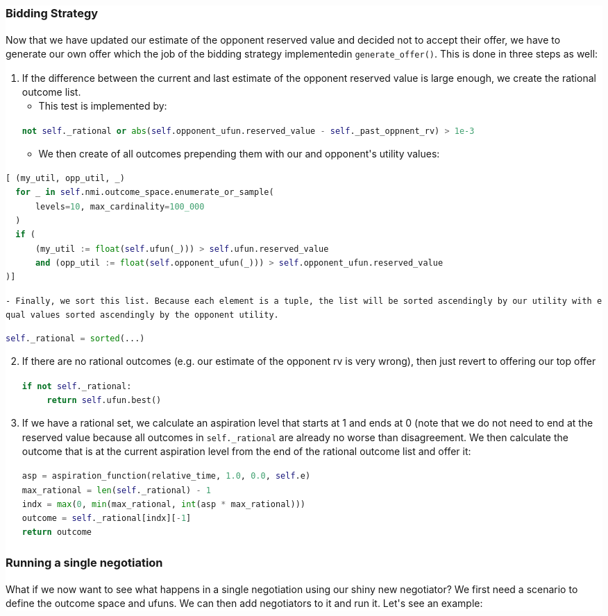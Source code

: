 
### Bidding Strategy

Now that we have updated our estimate of the opponent reserved value and decided not to accept their offer, we have to generate our own offer which the job of the bidding strategy implementedin `generate_offer()`. This is done in three steps as well:

1. If the difference between the current and last estimate of the opponent reserved value is large enough, we create the rational outcome list. 
    - This test is implemented by:
    ```python
    not self._rational or abs(self.opponent_ufun.reserved_value - self._past_oppnent_rv) > 1e-3
    ```
    - We then create of all outcomes prepending them with our and opponent's utility values:
  ```python
  [ (my_util, opp_util, _)
    for _ in self.nmi.outcome_space.enumerate_or_sample(
        levels=10, max_cardinality=100_000
    )
    if (
        (my_util := float(self.ufun(_))) > self.ufun.reserved_value
        and (opp_util := float(self.opponent_ufun(_))) > self.opponent_ufun.reserved_value
  )]
  ```
    - Finally, we sort this list. Because each element is a tuple, the list will be sorted ascendingly by our utility with equal values sorted ascendingly by the opponent utility.    
  ```python
  self._rational = sorted(...)
  ```  

2. If there are no rational outcomes (e.g. our estimate of the opponent rv is very wrong), then just revert to offering our top offer
   ```python
   if not self._rational:
        return self.ufun.best()
   ```
3. If we have a rational set, we calculate an aspiration level that starts at 1 and ends at 0 (note that we do not need to end at the reserved value because all outcomes in `self._rational` are already no worse than disagreement. We then calculate the outcome that is at the current aspiration level from the end of the rational outcome list and offer it:
   ```python
   asp = aspiration_function(relative_time, 1.0, 0.0, self.e)   
   max_rational = len(self._rational) - 1
   indx = max(0, min(max_rational, int(asp * max_rational)))        
   outcome = self._rational[indx][-1]
   return outcome
   ```

### Running a single negotiation

What if we now want to see what happens in a single negotiation using our shiny new negotiator? 
We first need a scenario to define the outcome space and ufuns. We can then add negotiators to it and run it. Let's see an example:
